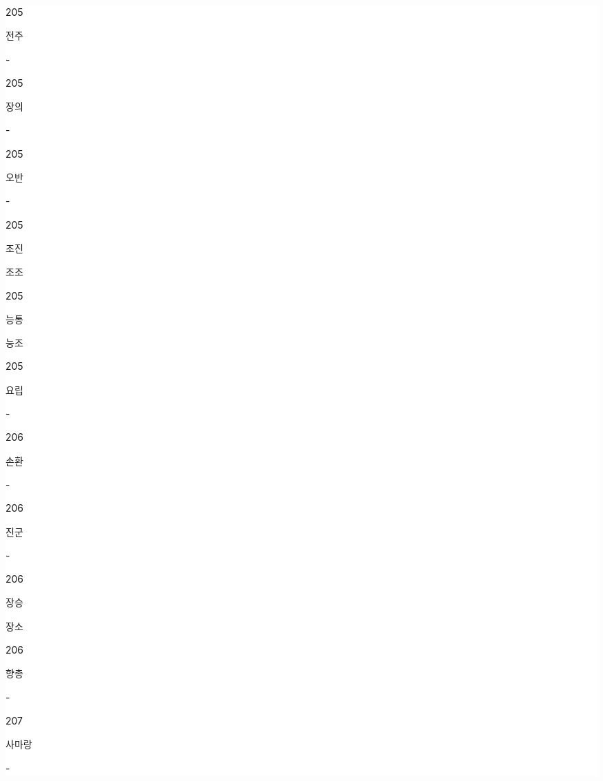 205

전주

\-

205

장의

\-

205

오반

\-

205

조진

조조

205

능통

능조

205

요립

\-

206

손환

\-

206

진군

\-

206

장승

장소

206

향총

\-

207

사마랑

\-
